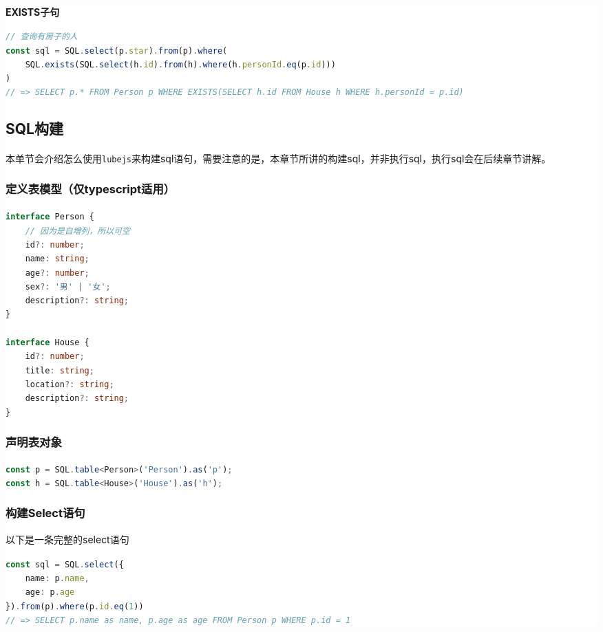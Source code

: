 **EXISTS子句**

```ts
// 查询有房子的人
const sql = SQL.select(p.star).from(p).where(
    SQL.exists(SQL.select(h.id).from(h).where(h.personId.eq(p.id)))
)
// => SELECT p.* FROM Person p WHERE EXISTS(SELECT h.id FROM House h WHERE h.personId = p.id)
```



## SQL构建

本单节会介绍怎么使用`lubejs`来构建sql语句，需要注意的是，本章节所讲的构建sql，并非执行sql，执行sql会在后续章节讲解。



### 定义表模型（仅typescript适用）

```ts
interface Person {
    // 因为是自增列，所以可空
    id?: number;
    name: string;
    age?: number;
    sex?: '男' | '女';
    description?: string;
}

interface House {
    id?: number;
    title: string;
    location?: string;
    description?: string;
}
```

### 声明表对象

```ts
const p = SQL.table<Person>('Person').as('p');
const h = SQL.table<House>('House').as('h');
```



### 构建Select语句

以下是一条完整的select语句

```ts
const sql = SQL.select({
    name: p.name,
    age: p.age
}).from(p).where(p.id.eq(1))
// => SELECT p.name as name, p.age as age FROM Person p WHERE p.id = 1
```
